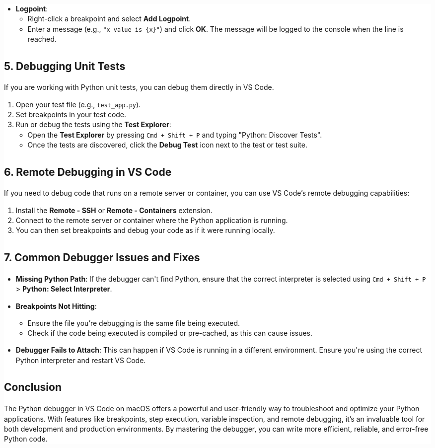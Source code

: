 - **Logpoint**:
  - Right-click a breakpoint and select **Add Logpoint**.
  - Enter a message (e.g., `"x value is {x}"`) and click **OK**. The message will be logged to the console when the line is reached.

## 5. **Debugging Unit Tests**

If you are working with Python unit tests, you can debug them directly in VS Code.

1. Open your test file (e.g., `test_app.py`).
2. Set breakpoints in your test code.
3. Run or debug the tests using the **Test Explorer**:
   - Open the **Test Explorer** by pressing `Cmd + Shift + P` and typing "Python: Discover Tests".
   - Once the tests are discovered, click the **Debug Test** icon next to the test or test suite.

## 6. **Remote Debugging in VS Code**

If you need to debug code that runs on a remote server or container, you can use VS Code’s remote debugging capabilities:

1. Install the **Remote - SSH** or **Remote - Containers** extension.
2. Connect to the remote server or container where the Python application is running.
3. You can then set breakpoints and debug your code as if it were running locally.

## 7. **Common Debugger Issues and Fixes**

- **Missing Python Path**:
  If the debugger can't find Python, ensure that the correct interpreter is selected using `Cmd + Shift + P` > **Python: Select Interpreter**.
  
- **Breakpoints Not Hitting**:
  - Ensure the file you’re debugging is the same file being executed.
  - Check if the code being executed is compiled or pre-cached, as this can cause issues.
  
- **Debugger Fails to Attach**:
  This can happen if VS Code is running in a different environment. Ensure you're using the correct Python interpreter and restart VS Code.

## Conclusion

The Python debugger in VS Code on macOS offers a powerful and user-friendly way to troubleshoot and optimize your Python applications. With features like breakpoints, step execution, variable inspection, and remote debugging, it’s an invaluable tool for both development and production environments. By mastering the debugger, you can write more efficient, reliable, and error-free Python code.